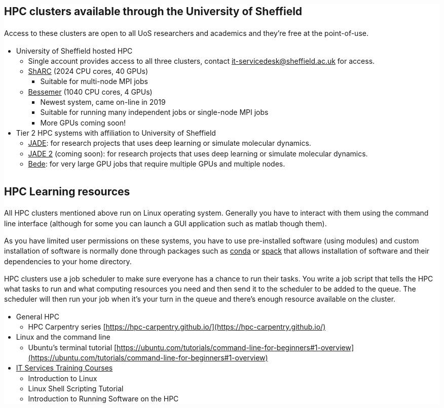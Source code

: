 
## HPC clusters available through the University of Sheffield

Access to these clusters are open to all UoS researchers and academics and they’re free at the point-of-use.

*   University of Sheffield hosted HPC
    *   Single account provides access to all three clusters, contact [it-servicedesk@sheffield.ac.uk](mailto:it-servicedesk@sheffield.ac.uk) for access.
    *   [ShARC](https://docs.hpc.shef.ac.uk/en/latest/sharc/index.html) (2024 CPU cores, 40 GPUs)
        *   Suitable for multi-node MPI jobs
    *   [Bessemer](https://docs.hpc.shef.ac.uk/en/latest/bessemer/index.html) (1040 CPU cores, 4 GPUs)
        *   Newest system, came on-line in 2019
        *   Suitable for running many independent jobs or single-node MPI jobs
        *   More GPUs coming soon!
*   Tier 2 HPC systems with affiliation to University of Sheffield
    *   [JADE](https://docs.hpc.shef.ac.uk/en/latest/jade.html): for research projects that uses deep learning or simulate molecular dynamics.
    *   [JADE 2](https://docs.hpc.shef.ac.uk/en/latest/jade2.html) (coming soon): for research projects that uses deep learning or simulate molecular dynamics.
    *   [Bede](https://docs.hpc.shef.ac.uk/en/latest/bede.html): for very large GPU jobs that require multiple GPUs and multiple nodes.


## HPC Learning resources

All HPC clusters mentioned above run on Linux operating system. Generally  you have to interact with them using the command line interface (although for some you can launch a GUI application such as matlab though them). 

As you have limited user permissions on these systems, you have to use pre-installed software (using modules) and custom installation of software is normally done through packages such as [conda](https://conda.io) or [spack](https://spack.io/) that allows installation of software and their dependencies to your home directory.

HPC clusters use a job scheduler to make sure everyone has a chance to run their tasks. You write a job script that tells the HPC what tasks to run and what computing resources you need and then send it to the scheduler to be added to the queue. The scheduler will then run your job when it’s your turn in the queue and there’s enough resource available on the cluster.

*   General HPC
    *   HPC Carpentry series [https://hpc-carpentry.github.io/](https://hpc-carpentry.github.io/)
*   Linux and the command line
    *   Ubuntu’s terminal tutorial [https://ubuntu.com/tutorials/command-line-for-beginners#1-overview](https://ubuntu.com/tutorials/command-line-for-beginners#1-overview)
* [IT Services Training Courses][1]
  * Introduction to Linux
  * Linux Shell Scripting Tutorial
  * Introduction to Running Software on the HPC




[1]: https://www.sheffield.ac.uk/it-services/research/one-day-sessions
